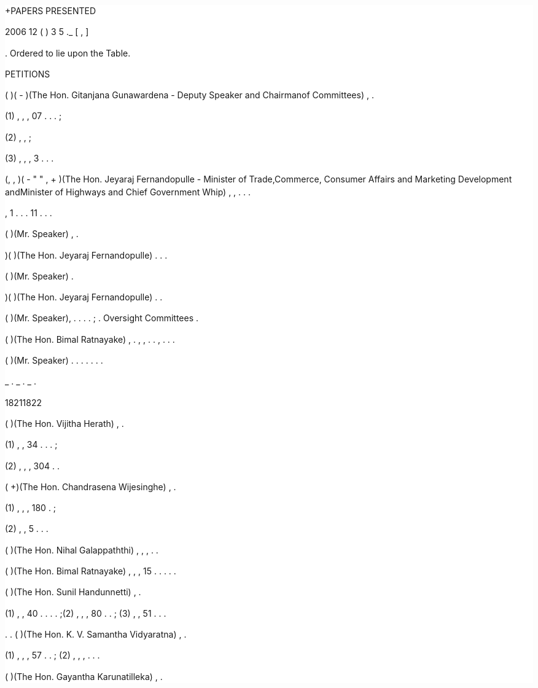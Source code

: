 +PAPERS PRESENTED

2006 12 ( ) 3 5 ._ [ , ]

. Ordered to lie upon the Table.

PETITIONS

( )( - )(The Hon. Gitanjana Gunawardena - Deputy Speaker and Chairmanof Committees) , .

(1) , , , 07 . . . ;

(2) , , ;

(3) , , , 3 . . .

(, , )( - " " , + )(The Hon. Jeyaraj Fernandopulle - Minister of Trade,Commerce, Consumer Affairs and Marketing Development andMinister of Highways and Chief Government Whip) , , . . .

, 1 . . . 11 . . .

( )(Mr. Speaker) , .

)( )(The Hon. Jeyaraj Fernandopulle) . . .

( )(Mr. Speaker) .

)( )(The Hon. Jeyaraj Fernandopulle) . .

( )(Mr. Speaker), . . . . ; . Oversight Committees .

( )(The Hon. Bimal Ratnayake) , . , , . . , . . .

( )(Mr. Speaker) . . . . . . .

_ . _ . _ .

18211822

( )(The Hon. Vijitha Herath) , .

(1) , , 34 . . . ;

(2) , , , 304 . .

( +)(The Hon. Chandrasena Wijesinghe) , .

(1) , , , 180 . ;

(2) , , 5 . . .

( )(The Hon. Nihal Galappaththi) , , , . .

( )(The Hon. Bimal Ratnayake) , , , 15 . . . . .

( )(The Hon. Sunil Handunnetti) , .

(1) , , 40 . . . . ;(2) , , , 80 . . ; (3) , , 51 . . .

. . ( )(The Hon. K. V. Samantha Vidyaratna) , .

(1) , , , 57 . . ; (2) , , , . . .

( )(The Hon. Gayantha Karunatilleka) , .
